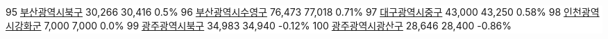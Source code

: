   <tr class="item">
    <td>95</td>
    <td><a href="/apt/부산광역시북구">부산광역시북구</a></td>
    <td>30,266</td>
    <td>30,416</td>
    <td>0.5%</td>
  </tr>

  <tr class="item">
    <td>96</td>
    <td><a href="/apt/부산광역시수영구">부산광역시수영구</a></td>
    <td>76,473</td>
    <td>77,018</td>
    <td>0.71%</td>
  </tr>

  <tr class="item">
    <td>97</td>
    <td><a href="/apt/대구광역시중구">대구광역시중구</a></td>
    <td>43,000</td>
    <td>43,250</td>
    <td>0.58%</td>
  </tr>

  <tr class="item">
    <td>98</td>
    <td><a href="/apt/인천광역시강화군">인천광역시강화군</a></td>
    <td>7,000</td>
    <td>7,000</td>
    <td>0.0%</td>
  </tr>

  <tr class="item">
    <td>99</td>
    <td><a href="/apt/광주광역시북구">광주광역시북구</a></td>
    <td>34,983</td>
    <td>34,940</td>
    <td>-0.12%</td>
  </tr>

  <tr class="item">
    <td>100</td>
    <td><a href="/apt/광주광역시광산구">광주광역시광산구</a></td>
    <td>28,646</td>
    <td>28,400</td>
    <td>-0.86%</td>
  </tr>

  <tr>
    <td colspan="5">
      <script async src="https://pagead2.googlesyndication.com/pagead/js/adsbygoogle.js?client=ca-pub-3485438051770037"
          crossorigin="anonymous"></script>
      <ins class="adsbygoogle"
          style="display:block; text-align:center;"
          data-ad-layout="in-article"
          data-ad-format="fluid"
          data-ad-client="ca-pub-3485438051770037"
          data-ad-slot="2046582130"></ins>
      <script>
          (adsbygoogle = window.adsbygoogle || []).push({});
      </script>
    </td>
  </tr>            
            